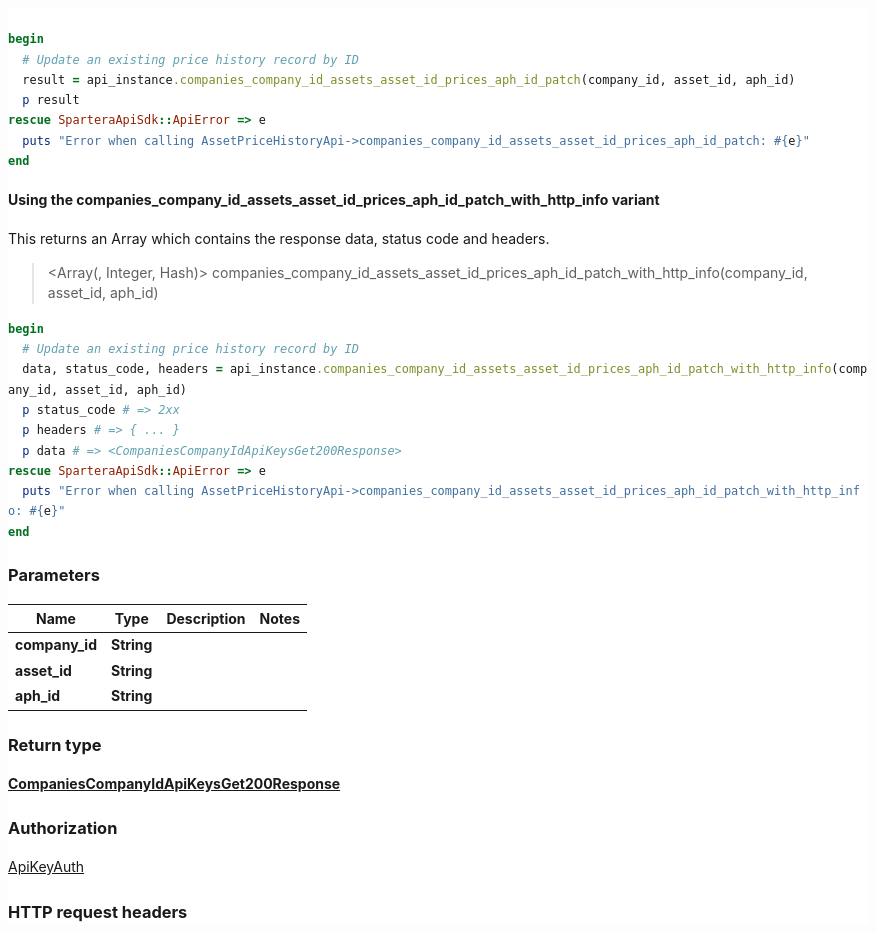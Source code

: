 ```ruby

begin
  # Update an existing price history record by ID
  result = api_instance.companies_company_id_assets_asset_id_prices_aph_id_patch(company_id, asset_id, aph_id)
  p result
rescue SparteraApiSdk::ApiError => e
  puts "Error when calling AssetPriceHistoryApi->companies_company_id_assets_asset_id_prices_aph_id_patch: #{e}"
end
```

#### Using the companies_company_id_assets_asset_id_prices_aph_id_patch_with_http_info variant

This returns an Array which contains the response data, status code and headers.

> <Array(<CompaniesCompanyIdApiKeysGet200Response>, Integer, Hash)> companies_company_id_assets_asset_id_prices_aph_id_patch_with_http_info(company_id, asset_id, aph_id)

```ruby
begin
  # Update an existing price history record by ID
  data, status_code, headers = api_instance.companies_company_id_assets_asset_id_prices_aph_id_patch_with_http_info(company_id, asset_id, aph_id)
  p status_code # => 2xx
  p headers # => { ... }
  p data # => <CompaniesCompanyIdApiKeysGet200Response>
rescue SparteraApiSdk::ApiError => e
  puts "Error when calling AssetPriceHistoryApi->companies_company_id_assets_asset_id_prices_aph_id_patch_with_http_info: #{e}"
end
```

### Parameters

| Name | Type | Description | Notes |
| ---- | ---- | ----------- | ----- |
| **company_id** | **String** |  |  |
| **asset_id** | **String** |  |  |
| **aph_id** | **String** |  |  |

### Return type

[**CompaniesCompanyIdApiKeysGet200Response**](CompaniesCompanyIdApiKeysGet200Response.md)

### Authorization

[ApiKeyAuth](../README.md#ApiKeyAuth)

### HTTP request headers
